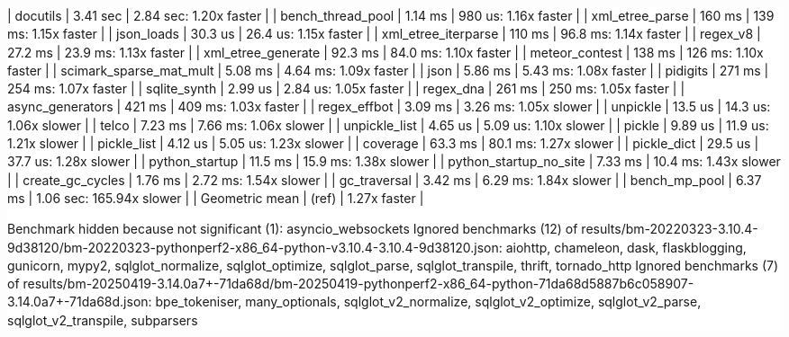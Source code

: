| docutils                 | 3.41 sec                                                     | 2.84 sec: 1.20x faster                                                       |
| bench_thread_pool        | 1.14 ms                                                      | 980 us: 1.16x faster                                                         |
| xml_etree_parse          | 160 ms                                                       | 139 ms: 1.15x faster                                                         |
| json_loads               | 30.3 us                                                      | 26.4 us: 1.15x faster                                                        |
| xml_etree_iterparse      | 110 ms                                                       | 96.8 ms: 1.14x faster                                                        |
| regex_v8                 | 27.2 ms                                                      | 23.9 ms: 1.13x faster                                                        |
| xml_etree_generate       | 92.3 ms                                                      | 84.0 ms: 1.10x faster                                                        |
| meteor_contest           | 138 ms                                                       | 126 ms: 1.10x faster                                                         |
| scimark_sparse_mat_mult  | 5.08 ms                                                      | 4.64 ms: 1.09x faster                                                        |
| json                     | 5.86 ms                                                      | 5.43 ms: 1.08x faster                                                        |
| pidigits                 | 271 ms                                                       | 254 ms: 1.07x faster                                                         |
| sqlite_synth             | 2.99 us                                                      | 2.84 us: 1.05x faster                                                        |
| regex_dna                | 261 ms                                                       | 250 ms: 1.05x faster                                                         |
| async_generators         | 421 ms                                                       | 409 ms: 1.03x faster                                                         |
| regex_effbot             | 3.09 ms                                                      | 3.26 ms: 1.05x slower                                                        |
| unpickle                 | 13.5 us                                                      | 14.3 us: 1.06x slower                                                        |
| telco                    | 7.23 ms                                                      | 7.66 ms: 1.06x slower                                                        |
| unpickle_list            | 4.65 us                                                      | 5.09 us: 1.10x slower                                                        |
| pickle                   | 9.89 us                                                      | 11.9 us: 1.21x slower                                                        |
| pickle_list              | 4.12 us                                                      | 5.05 us: 1.23x slower                                                        |
| coverage                 | 63.3 ms                                                      | 80.1 ms: 1.27x slower                                                        |
| pickle_dict              | 29.5 us                                                      | 37.7 us: 1.28x slower                                                        |
| python_startup           | 11.5 ms                                                      | 15.9 ms: 1.38x slower                                                        |
| python_startup_no_site   | 7.33 ms                                                      | 10.4 ms: 1.43x slower                                                        |
| create_gc_cycles         | 1.76 ms                                                      | 2.72 ms: 1.54x slower                                                        |
| gc_traversal             | 3.42 ms                                                      | 6.29 ms: 1.84x slower                                                        |
| bench_mp_pool            | 6.37 ms                                                      | 1.06 sec: 165.94x slower                                                     |
| Geometric mean           | (ref)                                                        | 1.27x faster                                                                 |

Benchmark hidden because not significant (1): asyncio_websockets
Ignored benchmarks (12) of results/bm-20220323-3.10.4-9d38120/bm-20220323-pythonperf2-x86_64-python-v3.10.4-3.10.4-9d38120.json: aiohttp, chameleon, dask, flaskblogging, gunicorn, mypy2, sqlglot_normalize, sqlglot_optimize, sqlglot_parse, sqlglot_transpile, thrift, tornado_http
Ignored benchmarks (7) of results/bm-20250419-3.14.0a7+-71da68d/bm-20250419-pythonperf2-x86_64-python-71da68d5887b6c058907-3.14.0a7+-71da68d.json: bpe_tokeniser, many_optionals, sqlglot_v2_normalize, sqlglot_v2_optimize, sqlglot_v2_parse, sqlglot_v2_transpile, subparsers
